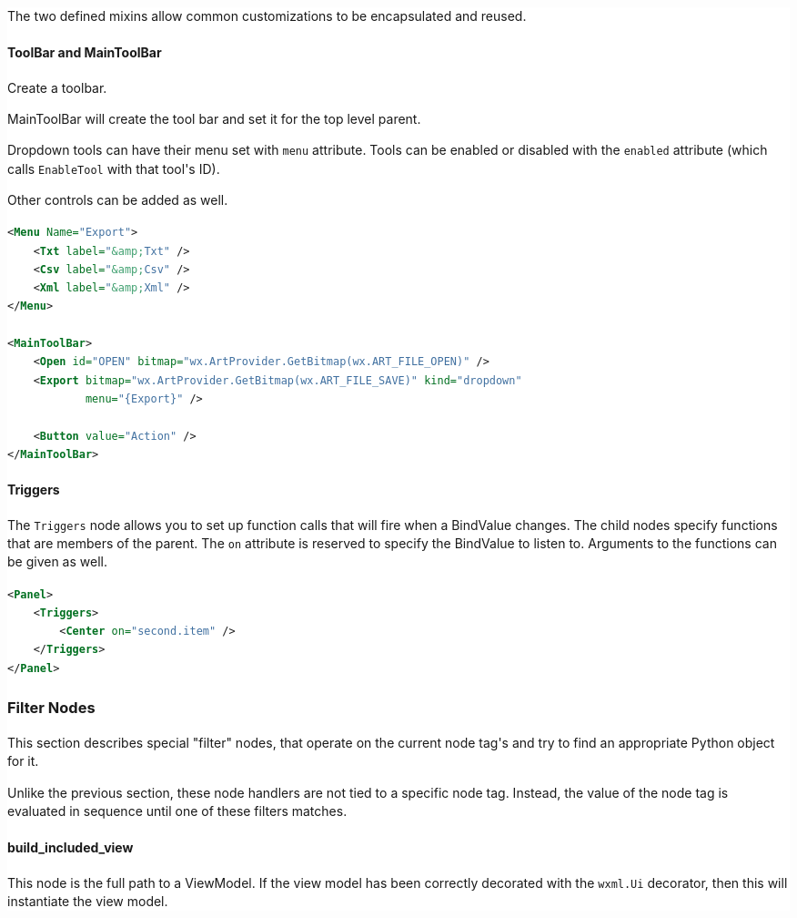 The two defined mixins allow common customizations to be encapsulated and reused.

#### ToolBar and MainToolBar

Create a toolbar.

MainToolBar will create the tool bar and set it for the top level parent.

Dropdown tools can have their menu set with `menu` attribute. Tools can be enabled or disabled with the
`enabled` attribute (which calls `EnableTool` with that tool's ID).

Other controls can be added as well.

```xml
<Menu Name="Export">
    <Txt label="&amp;Txt" />
    <Csv label="&amp;Csv" />
    <Xml label="&amp;Xml" />
</Menu>

<MainToolBar>
    <Open id="OPEN" bitmap="wx.ArtProvider.GetBitmap(wx.ART_FILE_OPEN)" />
    <Export bitmap="wx.ArtProvider.GetBitmap(wx.ART_FILE_SAVE)" kind="dropdown"
            menu="{Export}" />

    <Button value="Action" />
</MainToolBar>
```

#### Triggers

The `Triggers` node allows you to set up function calls that will fire when a BindValue changes.
The child nodes specify functions that are members of the parent. The `on` attribute is reserved
to specify the BindValue to listen to. Arguments to the functions can be given as well.

```xml
<Panel>
    <Triggers>
        <Center on="second.item" />
    </Triggers>
</Panel>
```

### Filter Nodes

This section describes special "filter" nodes, that operate on the current node tag's and try to find an appropriate Python object for it.

Unlike the previous section, these node handlers are not tied to a specific node tag. Instead, the value of the node tag is evaluated in sequence until one of these filters matches.

#### build_included_view

This node is the full path to a ViewModel. If the view model has been correctly decorated with the `wxml.Ui` decorator, then this will instantiate the view model.

